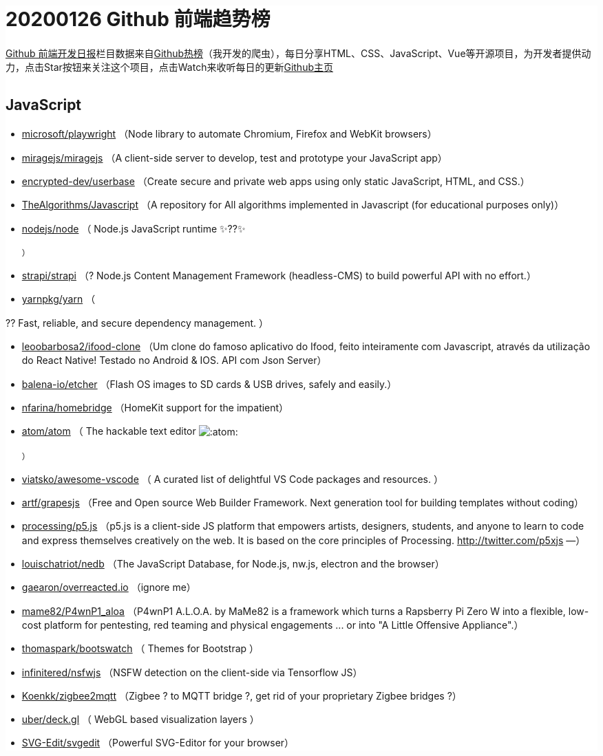 # 20200126 Github 前端趋势榜

[Github 前端开发日报](http://caibaojian.com/c/news)栏目数据来自[Github热榜](http://news.caibaojian.com/)（我开发的爬虫），每日分享HTML、CSS、JavaScript、Vue等开源项目，为开发者提供动力，点击Star按钮来关注这个项目，点击Watch来收听每日的更新[Github主页](https://github.com/kujian/githubTrending)
## JavaScript

* [microsoft/playwright](https://github.com/microsoft/playwright) （Node library to automate Chromium, Firefox and WebKit browsers）
* [miragejs/miragejs](https://github.com/miragejs/miragejs) （A client-side server to develop, test and prototype your JavaScript app）
* [encrypted-dev/userbase](https://github.com/encrypted-dev/userbase) （Create secure and private web apps using only static JavaScript, HTML, and CSS.）
* [TheAlgorithms/Javascript](https://github.com/TheAlgorithms/Javascript) （A repository for All algorithms implemented in Javascript (for educational purposes only)）
* [nodejs/node](https://github.com/nodejs/node) （
        Node.js JavaScript runtime ✨??✨

      ）
* [strapi/strapi](https://github.com/strapi/strapi) （? Node.js Content Management Framework (headless-CMS) to build powerful API with no effort.）
* [yarnpkg/yarn](https://github.com/yarnpkg/yarn) （
        
?? Fast, reliable, and secure dependency management.
      ）
* [leoobarbosa2/ifood-clone](https://github.com/leoobarbosa2/ifood-clone) （Um clone do famoso aplicativo do Ifood, feito inteiramente com Javascript, através da utilização do React Native! Testado no Android &amp; IOS. API com Json Server）
* [balena-io/etcher](https://github.com/balena-io/etcher) （Flash OS images to SD cards &amp; USB drives, safely and easily.）
* [nfarina/homebridge](https://github.com/nfarina/homebridge) （HomeKit support for the impatient）
* [atom/atom](https://github.com/atom/atom) （
        The hackable text editor <img class="emoji" title=":atom:" alt=":atom:" src="https://assets-cdn.github.com/images/icons/emoji/atom.png" height="20" width="20" align="absmiddle">

      ）
* [viatsko/awesome-vscode](https://github.com/viatsko/awesome-vscode) （
        A curated list of delightful VS Code packages and resources.
      ）
* [artf/grapesjs](https://github.com/artf/grapesjs) （Free and Open source Web Builder Framework. Next generation tool for building templates without coding）
* [processing/p5.js](https://github.com/processing/p5.js) （p5.js is a client-side JS platform that empowers artists, designers, students, and anyone to learn to code and express themselves creatively on the web. It is based on the core principles of Processing. <a href="http://twitter.com/p5xjs" rel="nofollow">http://twitter.com/p5xjs</a> —）
* [louischatriot/nedb](https://github.com/louischatriot/nedb) （The JavaScript Database, for Node.js, nw.js, electron and the browser）
* [gaearon/overreacted.io](https://github.com/gaearon/overreacted.io) （ignore me）
* [mame82/P4wnP1_aloa](https://github.com/mame82/P4wnP1_aloa) （P4wnP1 A.L.O.A. by MaMe82 is a framework which turns a Rapsberry Pi Zero W into a flexible, low-cost platform for pentesting, red teaming and physical engagements ... or into "A Little Offensive Appliance".）
* [thomaspark/bootswatch](https://github.com/thomaspark/bootswatch) （
        Themes for Bootstrap
      ）
* [infinitered/nsfwjs](https://github.com/infinitered/nsfwjs) （NSFW detection on the client-side via Tensorflow JS）
* [Koenkk/zigbee2mqtt](https://github.com/Koenkk/zigbee2mqtt) （Zigbee ? to MQTT bridge ?, get rid of your proprietary Zigbee bridges ?）
* [uber/deck.gl](https://github.com/uber/deck.gl) （
        WebGL based visualization layers
      ）
* [SVG-Edit/svgedit](https://github.com/SVG-Edit/svgedit) （Powerful SVG-Editor for your browser）